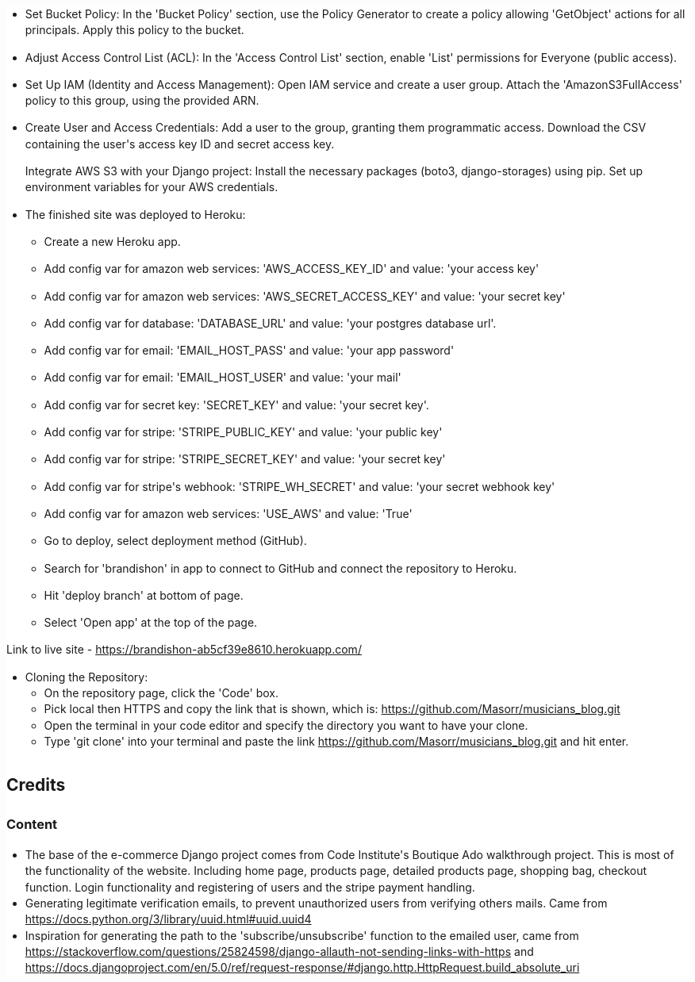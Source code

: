   - Set Bucket Policy: In the 'Bucket Policy' section, use the Policy Generator to create a policy allowing 'GetObject' actions for all principals. Apply this policy to the bucket.
  - Adjust Access Control List (ACL): In the 'Access Control List' section, enable 'List' permissions for Everyone (public access).
  - Set Up IAM (Identity and Access Management): Open IAM service and create a user group. Attach the 'AmazonS3FullAccess' policy to this group, using the provided ARN.
  - Create User and Access Credentials: Add a user to the group, granting them programmatic access. Download the CSV containing the user's access key ID and secret access key.

    Integrate AWS S3 with your Django project:
    Install the necessary packages (boto3, django-storages) using pip.
    Set up environment variables for your AWS credentials.

- The finished site was deployed to Heroku:
  - Create a new Heroku app.
  - Add config var for amazon web services: 'AWS_ACCESS_KEY_ID' and value: 'your access key'
  - Add config var for amazon web services: 'AWS_SECRET_ACCESS_KEY' and value: 'your secret key'
  - Add config var for database: 'DATABASE_URL' and value: 'your postgres database url'.
  - Add config var for email: 'EMAIL_HOST_PASS' and value: 'your app password'
  - Add config var for email: 'EMAIL_HOST_USER' and value: 'your mail'
  - Add config var for secret key: 'SECRET_KEY' and value: 'your secret key'.
  - Add config var for stripe: 'STRIPE_PUBLIC_KEY' and value: 'your public key'
  - Add config var for stripe: 'STRIPE_SECRET_KEY' and value: 'your secret key'
  - Add config var for stripe's webhook: 'STRIPE_WH_SECRET' and value: 'your secret webhook key'
  - Add config var for amazon web services: 'USE_AWS' and value: 'True'

  - Go to deploy, select deployment method (GitHub).
  - Search for 'brandishon' in app to connect to GitHub and connect the repository to Heroku.
  - Hit 'deploy branch' at bottom of page.
  - Select 'Open app' at the top of the page.

Link to live site - <https://brandishon-ab5cf39e8610.herokuapp.com/>

- Cloning the Repository:
  - On the repository page, click the 'Code' box.
  - Pick local then HTTPS and copy the link that is shown, which is: <https://github.com/Masorr/musicians_blog.git>
  - Open the terminal in your code editor and specify the directory you want to have your clone.
  - Type 'git clone' into your terminal and paste the link <https://github.com/Masorr/musicians_blog.git> and hit enter.

## Credits

### Content

- The base of the e-commerce Django project comes from Code Institute's Boutique Ado walkthrough project. This is most of the functionality of the website. Including home page, products page, detailed products page, shopping bag, checkout function. Login functionality and registering of users and the stripe payment handling.
- Generating legitimate verification emails, to prevent unauthorized users from verifying others mails. Came from https://docs.python.org/3/library/uuid.html#uuid.uuid4
- Inspiration for generating the path to the 'subscribe/unsubscribe' function to the emailed user, came from https://stackoverflow.com/questions/25824598/django-allauth-not-sending-links-with-https and https://docs.djangoproject.com/en/5.0/ref/request-response/#django.http.HttpRequest.build_absolute_uri 
